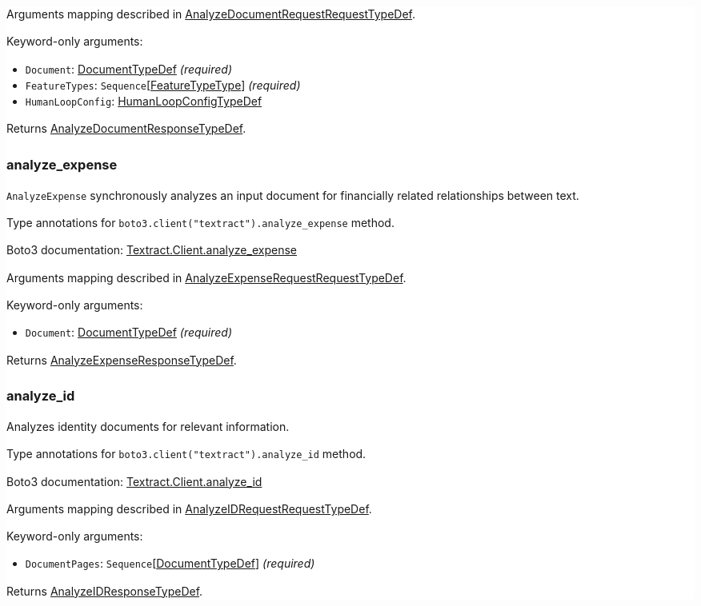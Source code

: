 Arguments mapping described in
[AnalyzeDocumentRequestRequestTypeDef](./type_defs.md#analyzedocumentrequestrequesttypedef).

Keyword-only arguments:

- `Document`: [DocumentTypeDef](./type_defs.md#documenttypedef) *(required)*
- `FeatureTypes`:
  `Sequence`\[[FeatureTypeType](./literals.md#featuretypetype)\] *(required)*
- `HumanLoopConfig`:
  [HumanLoopConfigTypeDef](./type_defs.md#humanloopconfigtypedef)

Returns
[AnalyzeDocumentResponseTypeDef](./type_defs.md#analyzedocumentresponsetypedef).

<a id="analyze\_expense"></a>

### analyze_expense

`AnalyzeExpense` synchronously analyzes an input document for financially
related relationships between text.

Type annotations for `boto3.client("textract").analyze_expense` method.

Boto3 documentation:
[Textract.Client.analyze_expense](https://boto3.amazonaws.com/v1/documentation/api/latest/reference/services/textract.html#Textract.Client.analyze_expense)

Arguments mapping described in
[AnalyzeExpenseRequestRequestTypeDef](./type_defs.md#analyzeexpenserequestrequesttypedef).

Keyword-only arguments:

- `Document`: [DocumentTypeDef](./type_defs.md#documenttypedef) *(required)*

Returns
[AnalyzeExpenseResponseTypeDef](./type_defs.md#analyzeexpenseresponsetypedef).

<a id="analyze\_id"></a>

### analyze_id

Analyzes identity documents for relevant information.

Type annotations for `boto3.client("textract").analyze_id` method.

Boto3 documentation:
[Textract.Client.analyze_id](https://boto3.amazonaws.com/v1/documentation/api/latest/reference/services/textract.html#Textract.Client.analyze_id)

Arguments mapping described in
[AnalyzeIDRequestRequestTypeDef](./type_defs.md#analyzeidrequestrequesttypedef).

Keyword-only arguments:

- `DocumentPages`:
  `Sequence`\[[DocumentTypeDef](./type_defs.md#documenttypedef)\] *(required)*

Returns [AnalyzeIDResponseTypeDef](./type_defs.md#analyzeidresponsetypedef).

<a id="can\_paginate"></a>
